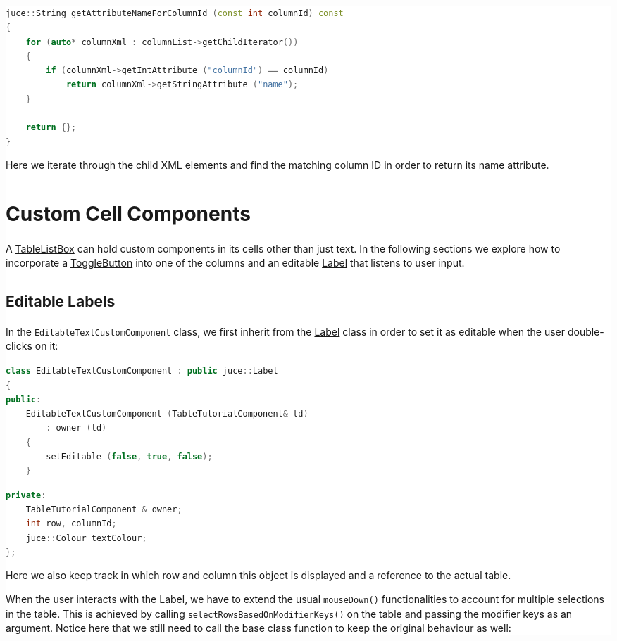 ```cpp
juce::String getAttributeNameForColumnId (const int columnId) const
{
    for (auto* columnXml : columnList->getChildIterator())
    {
        if (columnXml->getIntAttribute ("columnId") == columnId)
            return columnXml->getStringAttribute ("name");
    }

    return {};
}
```

Here we iterate through the child XML elements and find the matching column ID in order to return its name attribute.

# Custom Cell Components

A [TableListBox](https://docs.juce.com/master/classTableListBox.html "A table of cells, using a TableHeaderComponent as its header.") can hold custom components in its cells other than just text. In the following sections we explore how to incorporate a [ToggleButton](https://docs.juce.com/master/classToggleButton.html "A button that can be toggled on/off.") into one of the columns and an editable [Label](https://docs.juce.com/master/classLabel.html "A component that displays a text string, and can optionally become a text editor when clicked.") that listens to user input.

## Editable Labels

In the `EditableTextCustomComponent` class, we first inherit from the [Label](https://docs.juce.com/master/classLabel.html "A component that displays a text string, and can optionally become a text editor when clicked.") class in order to set it as editable when the user double-clicks on it:

```cpp
class EditableTextCustomComponent : public juce::Label
{
public:
    EditableTextCustomComponent (TableTutorialComponent& td)
        : owner (td)
    {
        setEditable (false, true, false);
    }
```

```cpp
private:
    TableTutorialComponent & owner;
    int row, columnId;
    juce::Colour textColour;
};
```

Here we also keep track in which row and column this object is displayed and a reference to the actual table.

When the user interacts with the [Label](https://docs.juce.com/master/classLabel.html "A component that displays a text string, and can optionally become a text editor when clicked."), we have to extend the usual `mouseDown()` functionalities to account for multiple selections in the table. This is achieved by calling `selectRowsBasedOnModifierKeys()` on the table and passing the modifier keys as an argument. Notice here that we still need to call the base class function to keep the original behaviour as well:
